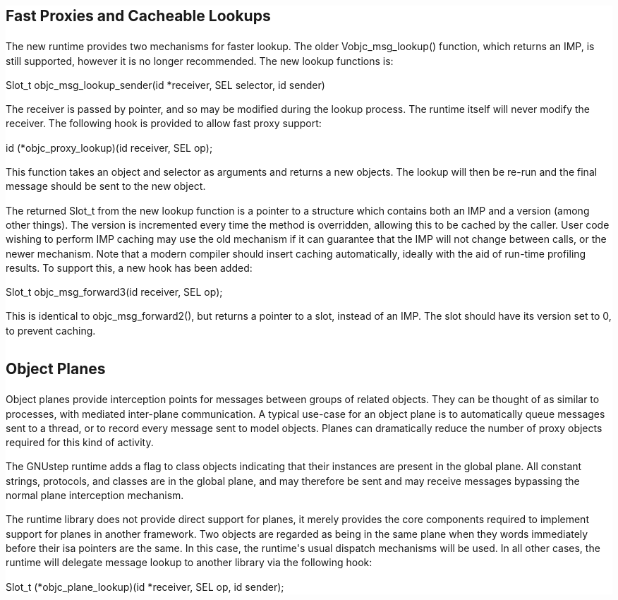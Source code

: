 Fast Proxies and Cacheable Lookups
----------------------------------

The new runtime provides two mechanisms for faster lookup.  The older
Vobjc_msg_lookup() function, which returns an IMP, is still supported, however
it is no longer recommended.  The new lookup functions is:

Slot_t objc_msg_lookup_sender(id *receiver, SEL selector, id sender)

The receiver is passed by pointer, and so may be modified during the lookup
process.  The runtime itself will never modify the receiver.  The following
hook is provided to allow fast proxy support:

id (*objc_proxy_lookup)(id receiver, SEL op);

This function takes an object and selector as arguments and returns a new
objects.  The lookup will then be re-run and the final message should be sent to
the new object.

The returned Slot_t from the new lookup function is a pointer to a structure
which contains both an IMP and a version (among other things).  The version is
incremented every time the method is overridden, allowing this to be cached by
the caller.  User code wishing to perform IMP caching may use the old mechanism
if it can guarantee that the IMP will not change between calls, or the newer
mechanism.  Note that a modern compiler should insert caching automatically,
ideally with the aid of run-time profiling results.  To support this, a new hook
has been added:

Slot_t objc_msg_forward3(id receiver, SEL op);

This is identical to objc_msg_forward2(), but returns a pointer to a slot,
instead of an IMP.  The slot should have its version set to 0, to prevent
caching.

Object Planes
-------------

Object planes provide interception points for messages between groups of
related objects.  They can be thought of as similar to processes, with mediated
inter-plane communication.  A typical use-case for an object plane is to
automatically queue messages sent to a thread, or to record every message sent
to model objects.  Planes can dramatically reduce the number of proxy objects
required for this kind of activity.

The GNUstep runtime adds a flag to class objects indicating that their
instances are present in the global plane.  All constant strings, protocols,
and classes are in the global plane, and may therefore be sent and may receive
messages bypassing the normal plane interception mechanism.  

The runtime library does not provide direct support for planes, it merely
provides the core components required to implement support for planes in
another framework.  Two objects are regarded as being in the same plane when
they words immediately before their isa pointers are the same.  In this case,
the runtime's usual dispatch mechanisms will be used.  In all other cases, the
runtime will delegate message lookup to another library via the following hook:

Slot_t (*objc_plane_lookup)(id *receiver, SEL op, id sender);
